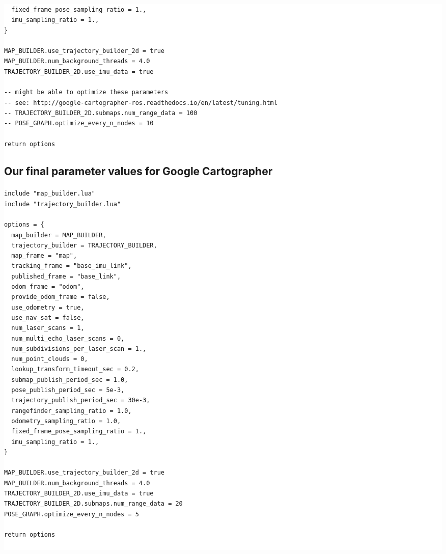 ```
  fixed_frame_pose_sampling_ratio = 1.,
  imu_sampling_ratio = 1.,
}

MAP_BUILDER.use_trajectory_builder_2d = true
MAP_BUILDER.num_background_threads = 4.0
TRAJECTORY_BUILDER_2D.use_imu_data = true

-- might be able to optimize these parameters
-- see: http://google-cartographer-ros.readthedocs.io/en/latest/tuning.html
-- TRAJECTORY_BUILDER_2D.submaps.num_range_data = 100
-- POSE_GRAPH.optimize_every_n_nodes = 10

return options

```


## Our final parameter values for Google Cartographer  <a id="reference-2"></a>

```
include "map_builder.lua"
include "trajectory_builder.lua"

options = {
  map_builder = MAP_BUILDER,
  trajectory_builder = TRAJECTORY_BUILDER,
  map_frame = "map",
  tracking_frame = "base_imu_link",
  published_frame = "base_link",
  odom_frame = "odom",
  provide_odom_frame = false,
  use_odometry = true,
  use_nav_sat = false,
  num_laser_scans = 1,
  num_multi_echo_laser_scans = 0,
  num_subdivisions_per_laser_scan = 1.,
  num_point_clouds = 0,
  lookup_transform_timeout_sec = 0.2,
  submap_publish_period_sec = 1.0,
  pose_publish_period_sec = 5e-3,
  trajectory_publish_period_sec = 30e-3,
  rangefinder_sampling_ratio = 1.0,
  odometry_sampling_ratio = 1.0,
  fixed_frame_pose_sampling_ratio = 1.,
  imu_sampling_ratio = 1.,
}

MAP_BUILDER.use_trajectory_builder_2d = true
MAP_BUILDER.num_background_threads = 4.0
TRAJECTORY_BUILDER_2D.use_imu_data = true
TRAJECTORY_BUILDER_2D.submaps.num_range_data = 20
POSE_GRAPH.optimize_every_n_nodes = 5

return options


```






